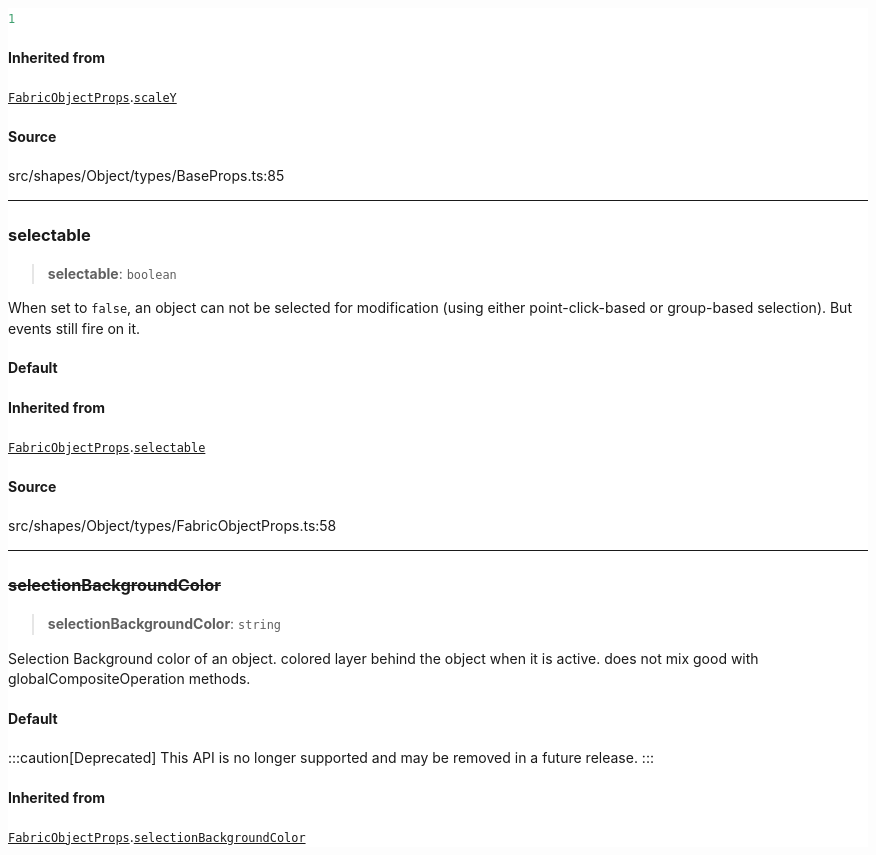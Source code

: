 ```ts
1
```

#### Inherited from

[`FabricObjectProps`](FabricObjectProps.md).[`scaleY`](FabricObjectProps.md#scaley)

#### Source

src/shapes/Object/types/BaseProps.ts:85

***

### selectable

> **selectable**: `boolean`

When set to `false`, an object can not be selected for modification (using either point-click-based or group-based selection).
But events still fire on it.

#### Default

```ts

```

#### Inherited from

[`FabricObjectProps`](FabricObjectProps.md).[`selectable`](FabricObjectProps.md#selectable)

#### Source

src/shapes/Object/types/FabricObjectProps.ts:58

***

### ~~selectionBackgroundColor~~

> **selectionBackgroundColor**: `string`

Selection Background color of an object. colored layer behind the object when it is active.
does not mix good with globalCompositeOperation methods.

#### Default

```ts

```

:::caution[Deprecated]
This API is no longer supported and may be removed in a future release.
:::

#### Inherited from

[`FabricObjectProps`](FabricObjectProps.md).[`selectionBackgroundColor`](FabricObjectProps.md#selectionbackgroundcolor)
